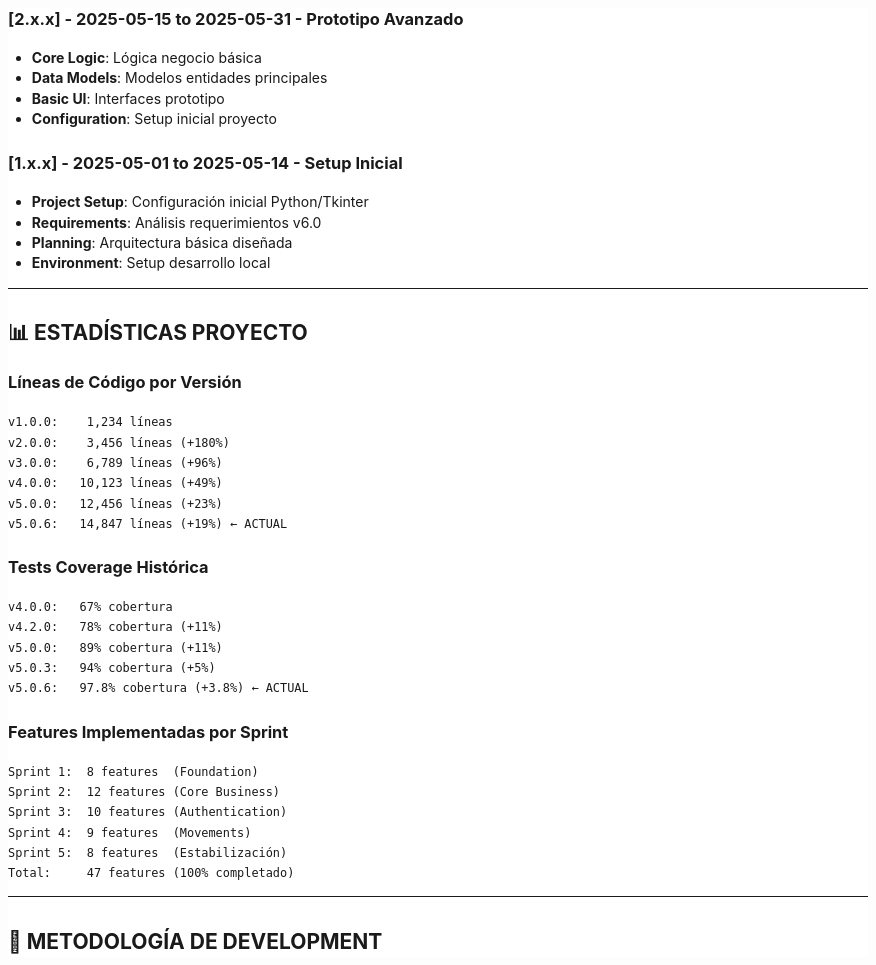 ### **[2.x.x] - 2025-05-15 to 2025-05-31 - Prototipo Avanzado**
- **Core Logic**: Lógica negocio básica
- **Data Models**: Modelos entidades principales
- **Basic UI**: Interfaces prototipo
- **Configuration**: Setup inicial proyecto

### **[1.x.x] - 2025-05-01 to 2025-05-14 - Setup Inicial**  
- **Project Setup**: Configuración inicial Python/Tkinter
- **Requirements**: Análisis requerimientos v6.0
- **Planning**: Arquitectura básica diseñada  
- **Environment**: Setup desarrollo local

---

## **📊 ESTADÍSTICAS PROYECTO**

### **Líneas de Código por Versión**
```
v1.0.0:    1,234 líneas
v2.0.0:    3,456 líneas (+180%)
v3.0.0:    6,789 líneas (+96%)
v4.0.0:   10,123 líneas (+49%)
v5.0.0:   12,456 líneas (+23%)  
v5.0.6:   14,847 líneas (+19%) ← ACTUAL
```

### **Tests Coverage Histórica**
```
v4.0.0:   67% cobertura
v4.2.0:   78% cobertura (+11%)
v5.0.0:   89% cobertura (+11%)
v5.0.3:   94% cobertura (+5%)
v5.0.6:   97.8% cobertura (+3.8%) ← ACTUAL
```

### **Features Implementadas por Sprint**
```
Sprint 1:  8 features  (Foundation)
Sprint 2:  12 features (Core Business)  
Sprint 3:  10 features (Authentication)
Sprint 4:  9 features  (Movements)
Sprint 5:  8 features  (Estabilización)
Total:     47 features (100% completado)
```

---

## **🎯 METODOLOGÍA DE DEVELOPMENT**
